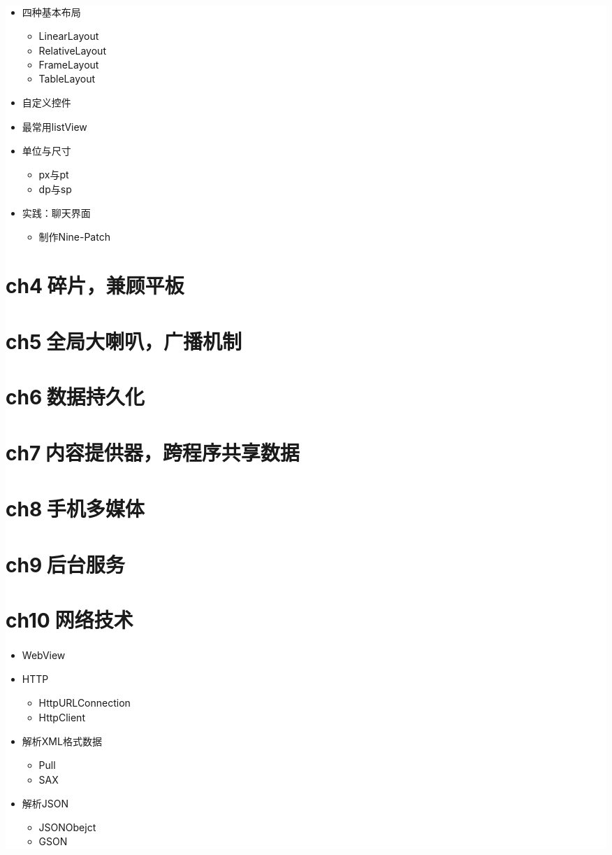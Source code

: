 - 四种基本布局

  - LinearLayout
  - RelativeLayout
  - FrameLayout
  - TableLayout

- 自定义控件

- 最常用listView
- 单位与尺寸

  - px与pt
  - dp与sp

- 实践：聊天界面

  - 制作Nine-Patch

# **ch4 碎片，兼顾平板**

# **ch5 全局大喇叭，广播机制**

# **ch6 数据持久化**

# **ch7 内容提供器，跨程序共享数据**

# **ch8 手机多媒体**

# **ch9 后台服务**

# **ch10 网络技术**

- WebView
- HTTP

  - HttpURLConnection
  - HttpClient

- 解析XML格式数据

  - Pull
  - SAX

- 解析JSON

  - JSONObejct
  - GSON
